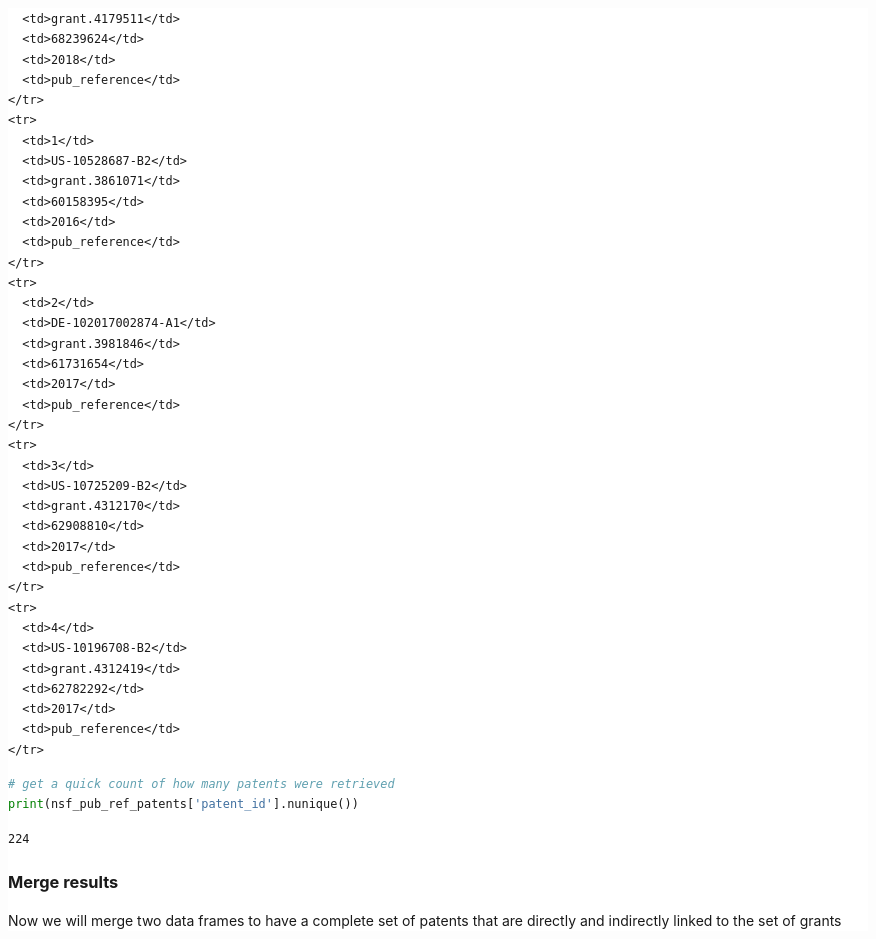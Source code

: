       <td>grant.4179511</td>
      <td>68239624</td>
      <td>2018</td>
      <td>pub_reference</td>
    </tr>
    <tr>
      <td>1</td>
      <td>US-10528687-B2</td>
      <td>grant.3861071</td>
      <td>60158395</td>
      <td>2016</td>
      <td>pub_reference</td>
    </tr>
    <tr>
      <td>2</td>
      <td>DE-102017002874-A1</td>
      <td>grant.3981846</td>
      <td>61731654</td>
      <td>2017</td>
      <td>pub_reference</td>
    </tr>
    <tr>
      <td>3</td>
      <td>US-10725209-B2</td>
      <td>grant.4312170</td>
      <td>62908810</td>
      <td>2017</td>
      <td>pub_reference</td>
    </tr>
    <tr>
      <td>4</td>
      <td>US-10196708-B2</td>
      <td>grant.4312419</td>
      <td>62782292</td>
      <td>2017</td>
      <td>pub_reference</td>
    </tr>
  </tbody>
</table>


```python
# get a quick count of how many patents were retrieved
print(nsf_pub_ref_patents['patent_id'].nunique())

```

    224


### Merge results
Now we will merge two data frames to have a complete set of patents that are directly and indirectly linked to the set of grants
